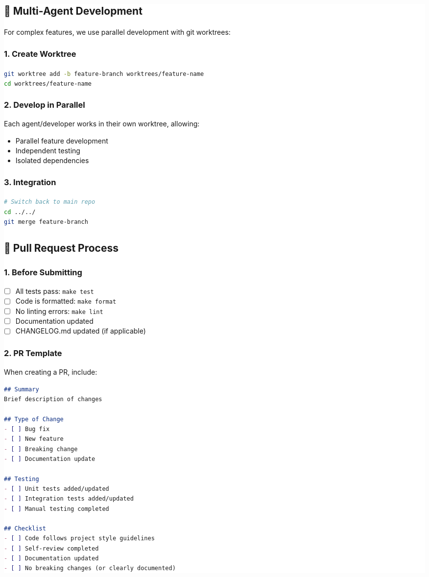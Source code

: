 ## 🤖 Multi-Agent Development

For complex features, we use parallel development with git worktrees:

### 1. Create Worktree
```bash
git worktree add -b feature-branch worktrees/feature-name
cd worktrees/feature-name
```

### 2. Develop in Parallel
Each agent/developer works in their own worktree, allowing:
- Parallel feature development
- Independent testing
- Isolated dependencies

### 3. Integration
```bash
# Switch back to main repo
cd ../../
git merge feature-branch
```

## 🔄 Pull Request Process

### 1. Before Submitting
- [ ] All tests pass: `make test`
- [ ] Code is formatted: `make format`
- [ ] No linting errors: `make lint`
- [ ] Documentation updated
- [ ] CHANGELOG.md updated (if applicable)

### 2. PR Template
When creating a PR, include:

```markdown
## Summary
Brief description of changes

## Type of Change
- [ ] Bug fix
- [ ] New feature
- [ ] Breaking change
- [ ] Documentation update

## Testing
- [ ] Unit tests added/updated
- [ ] Integration tests added/updated
- [ ] Manual testing completed

## Checklist
- [ ] Code follows project style guidelines
- [ ] Self-review completed
- [ ] Documentation updated
- [ ] No breaking changes (or clearly documented)
```

